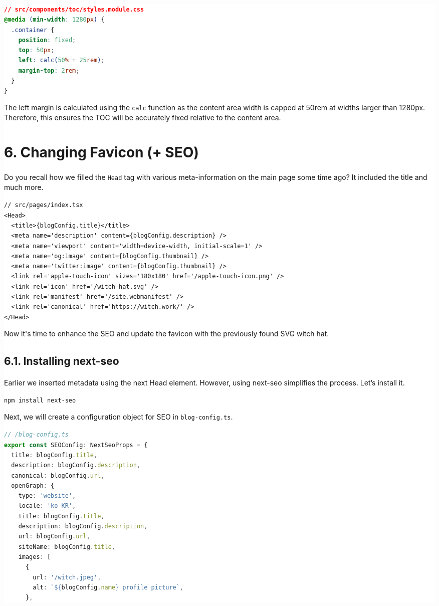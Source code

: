 ```css
// src/components/toc/styles.module.css
@media (min-width: 1280px) {
  .container {
    position: fixed;
    top: 50px;
    left: calc(50% + 25rem);
    margin-top: 2rem;
  }
}
```

The left margin is calculated using the `calc` function as the content area width is capped at 50rem at widths larger than 1280px. Therefore, this ensures the TOC will be accurately fixed relative to the content area.

# 6. Changing Favicon (+ SEO)

Do you recall how we filled the `Head` tag with various meta-information on the main page some time ago? It included the title and much more.

```tsx
// src/pages/index.tsx
<Head>
  <title>{blogConfig.title}</title>
  <meta name='description' content={blogConfig.description} />
  <meta name='viewport' content='width=device-width, initial-scale=1' />
  <meta name='og:image' content={blogConfig.thumbnail} />
  <meta name='twitter:image' content={blogConfig.thumbnail} />
  <link rel='apple-touch-icon' sizes='180x180' href='/apple-touch-icon.png' />
  <link rel='icon' href='/witch-hat.svg' />
  <link rel='manifest' href='/site.webmanifest' />
  <link rel='canonical' href='https://witch.work/' />
</Head>
```

Now it's time to enhance the SEO and update the favicon with the previously found SVG witch hat.

## 6.1. Installing next-seo

Earlier we inserted metadata using the next Head element. However, using next-seo simplifies the process. Let’s install it.

```bash
npm install next-seo
```

Next, we will create a configuration object for SEO in `blog-config.ts`.

```ts
// /blog-config.ts
export const SEOConfig: NextSeoProps = {
  title: blogConfig.title,
  description: blogConfig.description,
  canonical: blogConfig.url,
  openGraph: {
    type: 'website',
    locale: 'ko_KR',
    title: blogConfig.title,
    description: blogConfig.description,
    url: blogConfig.url,
    siteName: blogConfig.title,
    images: [
      {
        url: '/witch.jpeg',
        alt: `${blogConfig.name} profile picture`,
      },
```